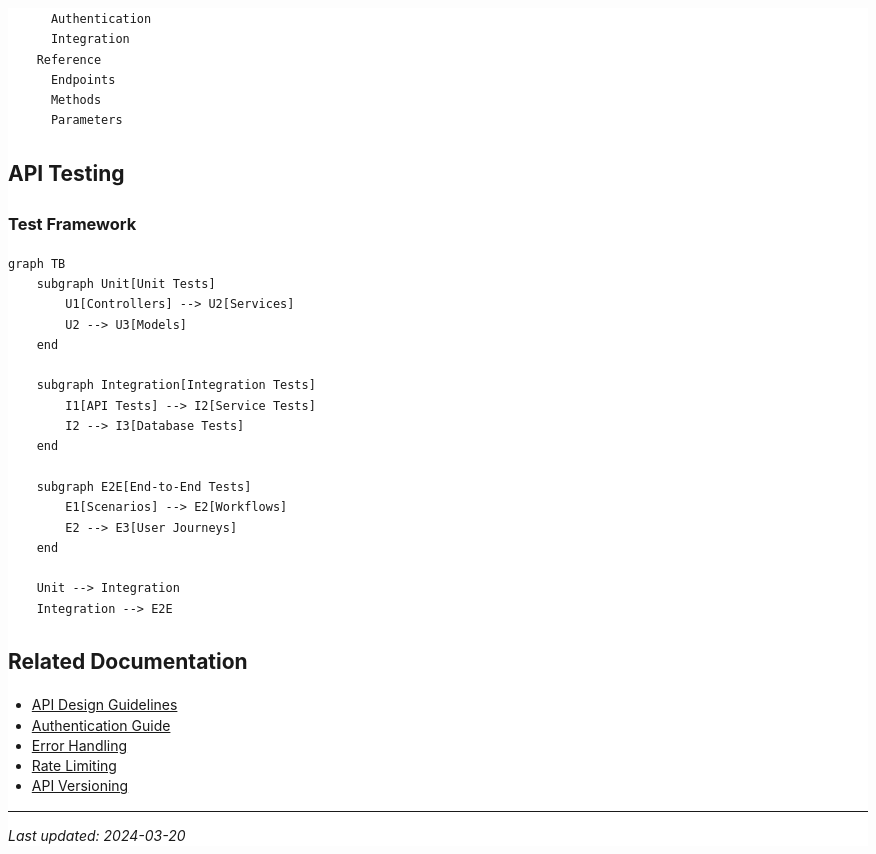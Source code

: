 ```mermaid
      Authentication
      Integration
    Reference
      Endpoints
      Methods
      Parameters
```

## API Testing

### Test Framework
```mermaid
graph TB
    subgraph Unit[Unit Tests]
        U1[Controllers] --> U2[Services]
        U2 --> U3[Models]
    end
    
    subgraph Integration[Integration Tests]
        I1[API Tests] --> I2[Service Tests]
        I2 --> I3[Database Tests]
    end
    
    subgraph E2E[End-to-End Tests]
        E1[Scenarios] --> E2[Workflows]
        E2 --> E3[User Journeys]
    end
    
    Unit --> Integration
    Integration --> E2E
```

## Related Documentation
- [API Design Guidelines](guidelines/api-design.md)
- [Authentication Guide](security/authentication.md)
- [Error Handling](guidelines/error-handling.md)
- [Rate Limiting](security/rate-limiting.md)
- [API Versioning](guidelines/versioning.md)

---

*Last updated: 2024-03-20* 